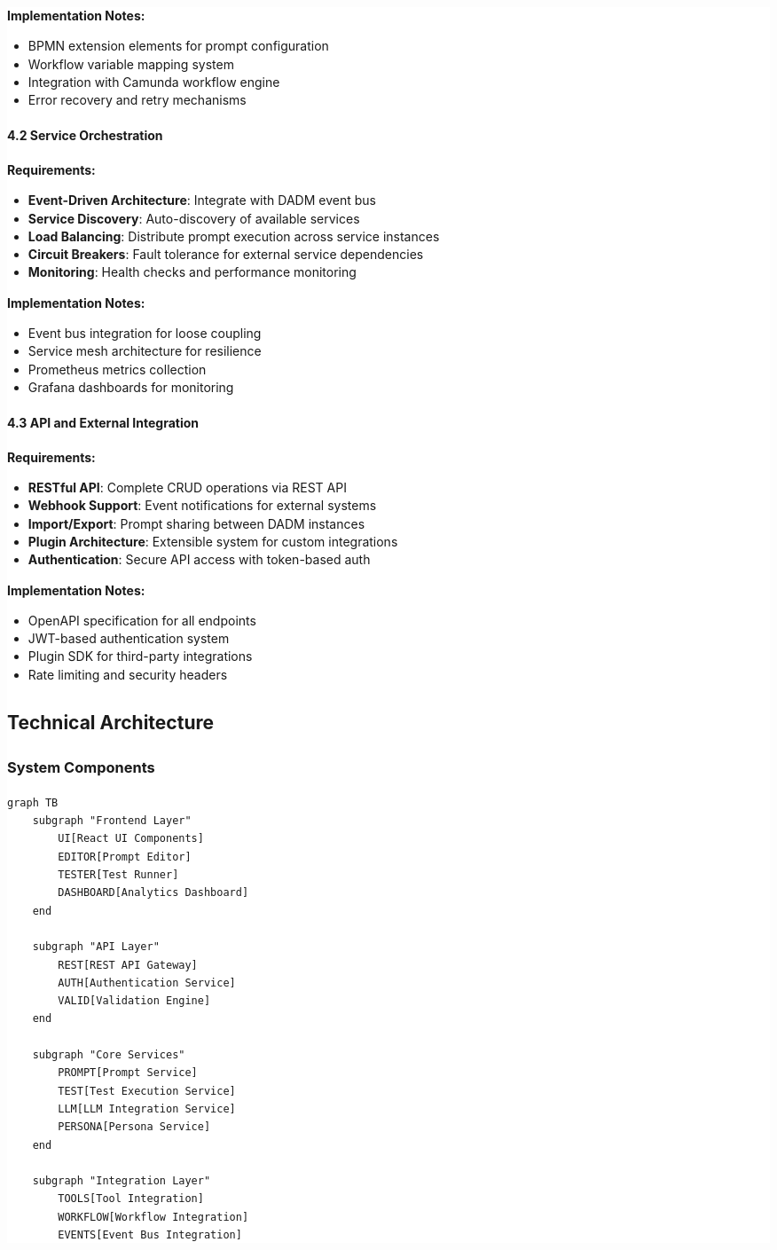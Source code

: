 **Implementation Notes:**
- BPMN extension elements for prompt configuration
- Workflow variable mapping system
- Integration with Camunda workflow engine
- Error recovery and retry mechanisms

#### 4.2 Service Orchestration
**Requirements:**
- **Event-Driven Architecture**: Integrate with DADM event bus
- **Service Discovery**: Auto-discovery of available services
- **Load Balancing**: Distribute prompt execution across service instances
- **Circuit Breakers**: Fault tolerance for external service dependencies
- **Monitoring**: Health checks and performance monitoring

**Implementation Notes:**
- Event bus integration for loose coupling
- Service mesh architecture for resilience
- Prometheus metrics collection
- Grafana dashboards for monitoring

#### 4.3 API and External Integration
**Requirements:**
- **RESTful API**: Complete CRUD operations via REST API
- **Webhook Support**: Event notifications for external systems
- **Import/Export**: Prompt sharing between DADM instances
- **Plugin Architecture**: Extensible system for custom integrations
- **Authentication**: Secure API access with token-based auth

**Implementation Notes:**
- OpenAPI specification for all endpoints
- JWT-based authentication system
- Plugin SDK for third-party integrations
- Rate limiting and security headers

## Technical Architecture

### System Components

```mermaid
graph TB
    subgraph "Frontend Layer"
        UI[React UI Components]
        EDITOR[Prompt Editor]
        TESTER[Test Runner]
        DASHBOARD[Analytics Dashboard]
    end
    
    subgraph "API Layer"
        REST[REST API Gateway]
        AUTH[Authentication Service]
        VALID[Validation Engine]
    end
    
    subgraph "Core Services"
        PROMPT[Prompt Service]
        TEST[Test Execution Service]
        LLM[LLM Integration Service]
        PERSONA[Persona Service]
    end
    
    subgraph "Integration Layer"
        TOOLS[Tool Integration]
        WORKFLOW[Workflow Integration]
        EVENTS[Event Bus Integration]
```
